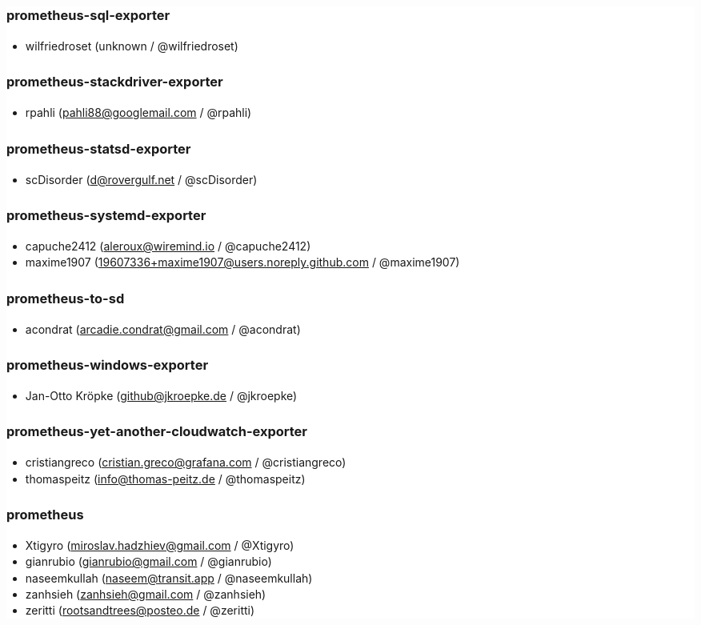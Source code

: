 ### prometheus-sql-exporter

- wilfriedroset (unknown / @wilfriedroset)

### prometheus-stackdriver-exporter

- rpahli (<pahli88@googlemail.com> / @rpahli)

### prometheus-statsd-exporter

- scDisorder (<d@rovergulf.net> / @scDisorder)

### prometheus-systemd-exporter

- capuche2412 (<aleroux@wiremind.io> / @capuche2412)
- maxime1907 (<19607336+maxime1907@users.noreply.github.com> / @maxime1907)

### prometheus-to-sd

- acondrat (<arcadie.condrat@gmail.com> / @acondrat)

### prometheus-windows-exporter

- Jan-Otto Kröpke (<github@jkroepke.de> / @jkroepke)

### prometheus-yet-another-cloudwatch-exporter

- cristiangreco (<cristian.greco@grafana.com> / @cristiangreco)
- thomaspeitz (<info@thomas-peitz.de> / @thomaspeitz)

### prometheus

- Xtigyro (<miroslav.hadzhiev@gmail.com> / @Xtigyro)
- gianrubio (<gianrubio@gmail.com> / @gianrubio)
- naseemkullah (<naseem@transit.app> / @naseemkullah)
- zanhsieh (<zanhsieh@gmail.com> / @zanhsieh)
- zeritti (<rootsandtrees@posteo.de> / @zeritti)
